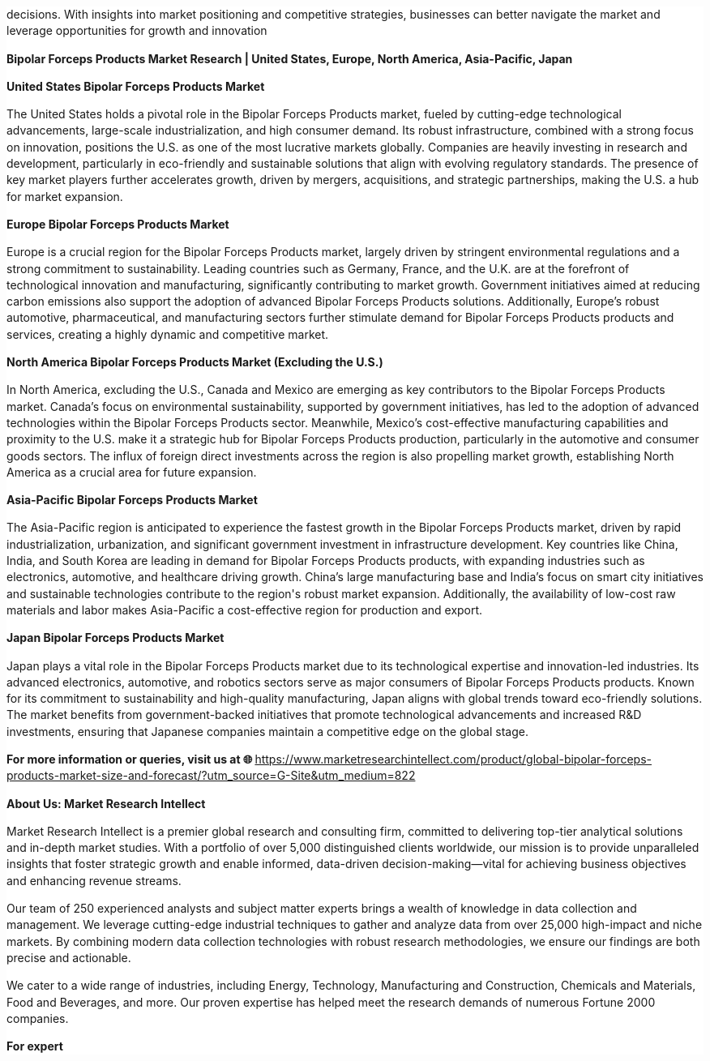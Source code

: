 decisions. With insights into market positioning and competitive strategies, businesses can better navigate the market and leverage opportunities for growth and innovation</span></p></div><div class="article-main__content" data-test-id="publishing-text-block"><p><strong>Bipolar Forceps Products Market Research | United States, Europe, North America, Asia-Pacific, Japan</strong></p><p><strong>United States&nbsp;Bipolar Forceps Products Market</strong></p><p>The United States holds a pivotal role in the Bipolar Forceps Products market, fueled by cutting-edge technological advancements, large-scale industrialization, and high consumer demand. Its robust infrastructure, combined with a strong focus on innovation, positions the U.S. as one of the most lucrative markets globally. Companies are heavily investing in research and development, particularly in eco-friendly and sustainable solutions that align with evolving regulatory standards. The presence of key market players further accelerates growth, driven by mergers, acquisitions, and strategic partnerships, making the U.S. a hub for market expansion.</p><p><strong>Europe&nbsp;Bipolar Forceps Products Market&nbsp;</strong></p><p>Europe is a crucial region for the Bipolar Forceps Products market, largely driven by stringent environmental regulations and a strong commitment to sustainability. Leading countries such as Germany, France, and the U.K. are at the forefront of technological innovation and manufacturing, significantly contributing to market growth. Government initiatives aimed at reducing carbon emissions also support the adoption of advanced Bipolar Forceps Products solutions. Additionally, Europe&rsquo;s robust automotive, pharmaceutical, and manufacturing sectors further stimulate demand for Bipolar Forceps Products products and services, creating a highly dynamic and competitive market.</p><p><strong>North America Bipolar Forceps Products Market (Excluding the U.S.)</strong></p><p>In North America, excluding the U.S., Canada and Mexico are emerging as key contributors to the Bipolar Forceps Products market. Canada&rsquo;s focus on environmental sustainability, supported by government initiatives, has led to the adoption of advanced technologies within the Bipolar Forceps Products sector. Meanwhile, Mexico&rsquo;s cost-effective manufacturing capabilities and proximity to the U.S. make it a strategic hub for Bipolar Forceps Products production, particularly in the automotive and consumer goods sectors. The influx of foreign direct investments across the region is also propelling market growth, establishing North America as a crucial area for future expansion.</p><p><strong>Asia-Pacific&nbsp;Bipolar Forceps Products Market&nbsp;</strong></p><p>The Asia-Pacific region is anticipated to experience the fastest growth in the Bipolar Forceps Products market, driven by rapid industrialization, urbanization, and significant government investment in infrastructure development. Key countries like China, India, and South Korea are leading in demand for Bipolar Forceps Products products, with expanding industries such as electronics, automotive, and healthcare driving growth. China&rsquo;s large manufacturing base and India&rsquo;s focus on smart city initiatives and sustainable technologies contribute to the region's robust market expansion. Additionally, the availability of low-cost raw materials and labor makes Asia-Pacific a cost-effective region for production and export.</p><p><strong>Japan&nbsp;Bipolar Forceps Products Market&nbsp;</strong></p><p>Japan plays a vital role in the Bipolar Forceps Products market due to its technological expertise and innovation-led industries. Its advanced electronics, automotive, and robotics sectors serve as major consumers of Bipolar Forceps Products products. Known for its commitment to sustainability and high-quality manufacturing, Japan aligns with global trends toward eco-friendly solutions. The market benefits from government-backed initiatives that promote technological advancements and increased R&amp;D investments, ensuring that Japanese companies maintain a competitive edge on the global stage.</p></div><div class="article-main__content" data-test-id="publishing-text-block"><p><strong>For more information or queries, visit us at 🌐&nbsp;</strong><a href="https://www.marketresearchintellect.com/product/global-bipolar-forceps-products-market-size-and-forecast/?utm_source=G-Site&utm_medium=822">https://www.marketresearchintellect.com/product/global-bipolar-forceps-products-market-size-and-forecast/?utm_source=G-Site&utm_medium=822</a></p><p><strong>About Us: Market Research Intellect</strong></p></div><div class="article-main__content" data-test-id="publishing-text-block"><div class="article-main__content" data-test-id="publishing-text-block"><p>Market Research Intellect is a premier global research and consulting firm, committed to delivering top-tier analytical solutions and in-depth market studies. With a portfolio of over 5,000 distinguished clients worldwide, our mission is to provide unparalleled insights that foster strategic growth and enable informed, data-driven decision-making&mdash;vital for achieving business objectives and enhancing revenue streams.</p><p>Our team of 250 experienced analysts and subject matter experts brings a wealth of knowledge in data collection and management. We leverage cutting-edge industrial techniques to gather and analyze data from over 25,000 high-impact and niche markets. By combining modern data collection technologies with robust research methodologies, we ensure our findings are both precise and actionable.</p><p>We cater to a wide range of industries, including Energy, Technology, Manufacturing and Construction, Chemicals and Materials, Food and Beverages, and more. Our proven expertise has helped meet the research demands of numerous Fortune 2000 companies.</p><p><strong>For expert